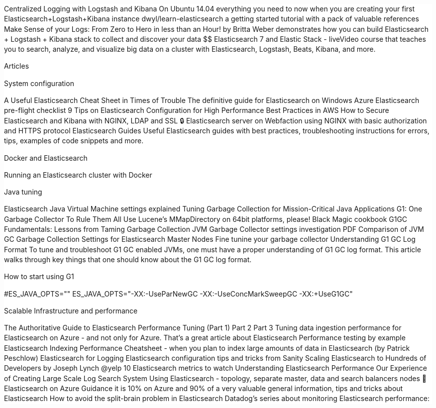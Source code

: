 Centralized Logging with Logstash and Kibana On Ubuntu 14.04 everything you need to now when you are creating your first Elasticsearch+Logstash+Kibana instance
dwyl/learn-elasticsearch a getting started tutorial with a pack of valuable references
Make Sense of your Logs: From Zero to Hero in less than an Hour! by Britta Weber demonstrates how you can build Elasticsearch + Logstash + Kibana stack to collect and discover your data
$$ Elasticsearch 7 and Elastic Stack - liveVideo course that teaches you to search, analyze, and visualize big data on a cluster with Elasticsearch, Logstash, Beats, Kibana, and more.


Articles

System configuration


A Useful Elasticsearch Cheat Sheet in Times of Trouble
The definitive guide for Elasticsearch on Windows Azure
Elasticsearch pre-flight checklist
9 Tips on Elasticsearch Configuration for High Performance
Best Practices in AWS
How to Secure Elasticsearch and Kibana with NGINX, LDAP and SSL 🔒
Elasticsearch server on Webfaction using NGINX with basic authorization and HTTPS protocol
Elasticsearch Guides Useful Elasticsearch guides with best practices, troubleshooting instructions for errors, tips, examples of code snippets and more.


Docker and Elasticsearch


Running an Elasticsearch cluster with Docker


Java tuning


Elasticsearch Java Virtual Machine settings explained
Tuning Garbage Collection for Mission-Critical Java Applications
G1: One Garbage Collector To Rule Them All
Use Lucene’s MMapDirectory on 64bit platforms, please!
Black Magic cookbook
G1GC Fundamentals: Lessons from Taming Garbage Collection
JVM Garbage Collector settings investigation PDF Comparison of JVM GC
Garbage Collection Settings for Elasticsearch Master Nodes Fine tunine your garbage collector
Understanding G1 GC Log Format To tune and troubleshoot G1 GC enabled JVMs, one must have a proper understanding of G1 GC log format. This article walks through key things that one should know about the G1 GC log format.


How to start using G1

#ES_JAVA_OPTS=""
ES_JAVA_OPTS="-XX:-UseParNewGC -XX:-UseConcMarkSweepGC -XX:+UseG1GC"


Scalable Infrastructure and performance


The Authoritative Guide to Elasticsearch Performance Tuning (Part 1) Part 2 Part 3
Tuning data ingestion performance for Elasticsearch on Azure - and not only for Azure. That’s a great article about Elasticsearch Performance testing by example
Elasticsearch Indexing Performance Cheatsheet - when you plan to index large amounts of data in Elasticsearch (by Patrick Peschlow)
Elasticsearch for Logging Elasticsearch configuration tips and tricks from Sanity
Scaling Elasticsearch to Hundreds of Developers by Joseph Lynch @yelp
10 Elasticsearch metrics to watch
Understanding Elasticsearch Performance
Our Experience of Creating Large Scale Log Search System Using Elasticsearch - topology, separate master, data and search balancers nodes
📂 Elasticsearch on Azure Guidance it is 10% on Azure and 90% of a very valuable general information, tips and tricks about Elasticsearch
How to avoid the split-brain problem in Elasticsearch
Datadog’s series about monitoring Elasticsearch performance:
